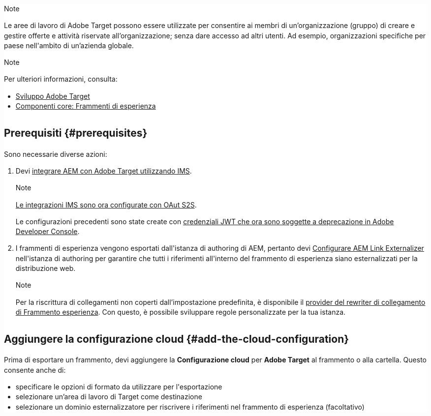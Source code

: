 >[!NOTE]
>
>Le aree di lavoro di Adobe Target possono essere utilizzate per consentire ai membri di un’organizzazione (gruppo) di creare e gestire offerte e attività riservate all’organizzazione; senza dare accesso ad altri utenti. Ad esempio, organizzazioni specifiche per paese nell&#39;ambito di un’azienda globale.

>[!NOTE]
>
>Per ulteriori informazioni, consulta:
>
>* [Sviluppo Adobe Target](https://developers.adobetarget.com/)
>* [Componenti core: Frammenti di esperienza](https://experienceleague.adobe.com/docs/experience-manager-core-components/using/wcm-components/experience-fragment.html?lang=it)
>

## Prerequisiti {#prerequisites}

Sono necessarie diverse azioni:

1. Devi [integrare AEM con Adobe Target utilizzando IMS](/help/sites-administering/setting-up-ims-integrations-for-aem.md).

   >[!NOTE]
   >
   >[Le integrazioni IMS sono ora configurate con OAut S2S](/help/sites-administering/setting-up-ims-integrations-for-aem.md).
   >
   >Le configurazioni precedenti sono state create con [credenziali JWT che ora sono soggette a deprecazione in Adobe Developer Console](/help/sites-administering/jwt-credentials-deprecation-in-adobe-developer-console.md).

1. I frammenti di esperienza vengono esportati dall&#39;istanza di authoring di AEM, pertanto devi [Configurare AEM Link Externalizer](/help/sites-administering/target-requirements.md#configuring-the-aem-link-externalizer) nell&#39;istanza di authoring per garantire che tutti i riferimenti all&#39;interno del frammento di esperienza siano esternalizzati per la distribuzione web.

   >[!NOTE]
   >
   >Per la riscrittura di collegamenti non coperti dall’impostazione predefinita, è disponibile il [provider del rewriter di collegamento di Frammento esperienza](/help/sites-developing/experience-fragments.md#the-experience-fragment-link-rewriter-provider-html). Con questo, è possibile sviluppare regole personalizzate per la tua istanza.

## Aggiungere la configurazione cloud {#add-the-cloud-configuration}

Prima di esportare un frammento, devi aggiungere la **Configurazione cloud** per **Adobe Target** al frammento o alla cartella. Questo consente anche di:

* specificare le opzioni di formato da utilizzare per l&#39;esportazione
* selezionare un’area di lavoro di Target come destinazione
* selezionare un dominio esternalizzatore per riscrivere i riferimenti nel frammento di esperienza (facoltativo)
